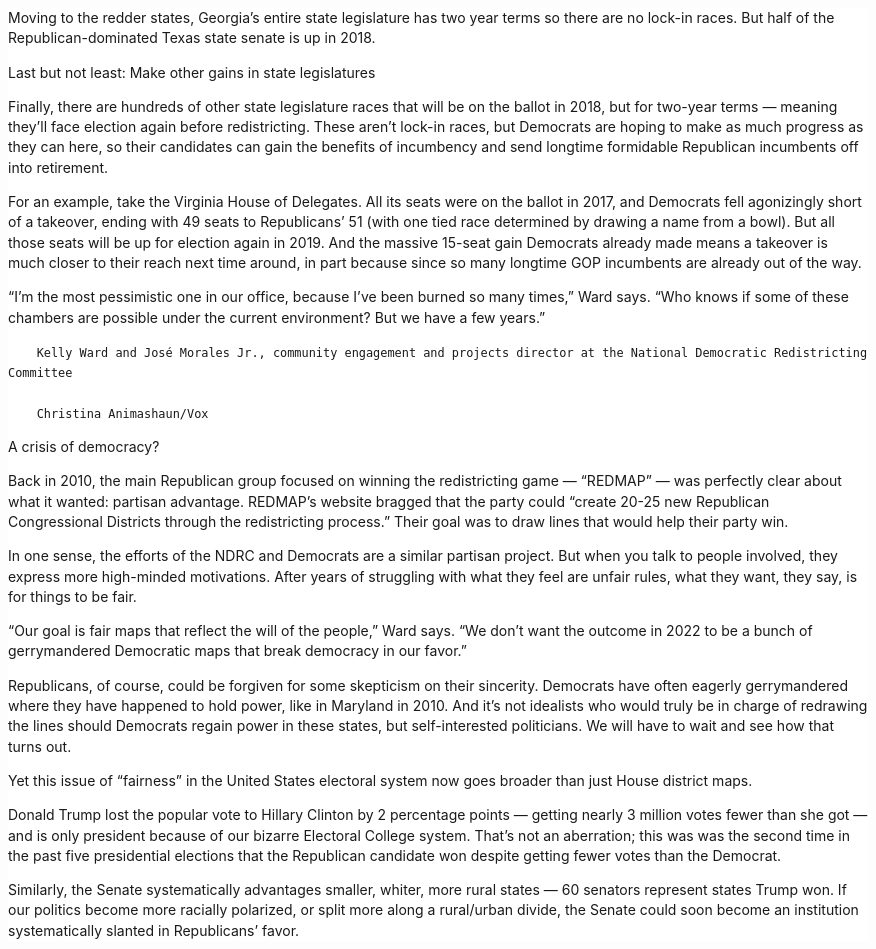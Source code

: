 Moving to the redder states, Georgia’s entire state legislature has two year terms so there are no lock-in races. But half of the Republican-dominated Texas state senate is up in 2018.

Last but not least: Make other gains in state legislatures 

Finally, there are hundreds of other state legislature races that will be on the ballot in 2018, but for two-year terms — meaning they’ll face election again before redistricting. These aren’t lock-in races, but Democrats are hoping to make as much progress as they can here, so their candidates can gain the benefits of incumbency and send longtime formidable Republican incumbents off into retirement. 

For an example, take the Virginia House of Delegates. All its seats were on the ballot in 2017, and Democrats fell agonizingly short of a takeover, ending with 49 seats to Republicans’ 51 (with one tied race determined by drawing a name from a bowl). But all those seats will be up for election again in 2019. And the massive 15-seat gain Democrats already made means a takeover is much closer to their reach next time around, in part because since so many longtime GOP incumbents are already out of the way. 

“I’m the most pessimistic one in our office, because I’ve been burned so many times,” Ward says. “Who knows if some of these chambers are possible under the current environment? But we have a few years.”

        Kelly Ward and José Morales Jr., community engagement and projects director at the National Democratic Redistricting Committee

        Christina Animashaun/Vox

A crisis of democracy?

Back in 2010, the main Republican group focused on winning the redistricting game — “REDMAP” — was perfectly clear about what it wanted: partisan advantage. REDMAP’s website bragged that the party could “create 20-25 new Republican Congressional Districts through the redistricting process.” Their goal was to draw lines that would help their party win. 

In one sense, the efforts of the NDRC and Democrats are a similar partisan project. But when you talk to people involved, they express more high-minded motivations. After years of struggling with what they feel are unfair rules, what they want, they say, is for things to be fair.

“Our goal is fair maps that reflect the will of the people,” Ward says. “We don’t want the outcome in 2022 to be a bunch of gerrymandered Democratic maps that break democracy in our favor.” 

Republicans, of course, could be forgiven for some skepticism on their sincerity. Democrats have often eagerly gerrymandered where they have happened to hold power, like in Maryland in 2010. And it’s not idealists who would truly be in charge of redrawing the lines should Democrats regain power in these states, but self-interested politicians. We will have to wait and see how that turns out.

Yet this issue of “fairness” in the United States electoral system now goes broader than just House district maps. 

Donald Trump lost the popular vote to Hillary Clinton by 2 percentage points — getting nearly 3 million votes fewer than she got — and is only president because of our bizarre Electoral College system. That’s not an aberration; this was was the second time in the past five presidential elections that the Republican candidate won despite getting fewer votes than the Democrat.

Similarly, the Senate systematically advantages smaller, whiter, more rural states — 60 senators represent states Trump won. If our politics become more racially polarized, or split more along a rural/urban divide, the Senate could soon become an institution systematically slanted in Republicans’ favor.
